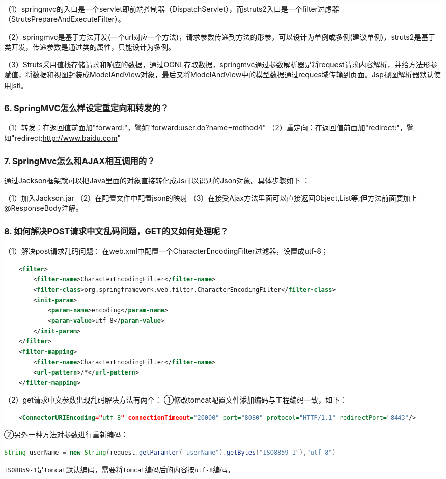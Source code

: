 （1）springmvc的入口是一个servlet即前端控制器（DispatchServlet），而struts2入口是一个filter过虑器（StrutsPrepareAndExecuteFilter）。

（2）springmvc是基于方法开发(一个url对应一个方法)，请求参数传递到方法的形参，可以设计为单例或多例(建议单例)，struts2是基于类开发，传递参数是通过类的属性，只能设计为多例。

（3）Struts采用值栈存储请求和响应的数据，通过OGNL存取数据，springmvc通过参数解析器是将request请求内容解析，并给方法形参赋值，将数据和视图封装成ModelAndView对象，最后又将ModelAndView中的模型数据通过reques域传输到页面。Jsp视图解析器默认使用jstl。

 

### 6. SpringMVC怎么样设定重定向和转发的？

（1）转发：在返回值前面加"forward:"，譬如"forward:user.do?name=method4"
（2）重定向：在返回值前面加"redirect:"，譬如"redirect:http://www.baidu.com"

 
### 7. SpringMvc怎么和AJAX相互调用的？

通过Jackson框架就可以把Java里面的对象直接转化成Js可以识别的Json对象。具体步骤如下 ：

（1）加入Jackson.jar
（2）在配置文件中配置json的映射
（3）在接受Ajax方法里面可以直接返回Object,List等,但方法前面要加上@ResponseBody注解。
 

### 8. 如何解决POST请求中文乱码问题，GET的又如何处理呢？

（1）解决post请求乱码问题：
在web.xml中配置一个CharacterEncodingFilter过滤器，设置成utf-8；
```xml
    <filter>
        <filter-name>CharacterEncodingFilter</filter-name>
        <filter-class>org.springframework.web.filter.CharacterEncodingFilter</filter-class>
        <init-param>
            <param-name>encoding</param-name>
            <param-value>utf-8</param-value>
        </init-param>
    </filter>
    <filter-mapping>
        <filter-name>CharacterEncodingFilter</filter-name>
        <url-pattern>/*</url-pattern>
    </filter-mapping>
```

（2）get请求中文参数出现乱码解决方法有两个：
①修改tomcat配置文件添加编码与工程编码一致，如下：
  
```xml
    <ConnectorURIEncoding="utf-8" connectionTimeout="20000" port="8080" protocol="HTTP/1.1" redirectPort="8443"/>
```
 ②另外一种方法对参数进行重新编码：
```java
String userName = new String(request.getParamter("userName").getBytes("ISO8859-1"),"utf-8")
```
`ISO8859-1`是`tomcat`默认编码，需要将`tomcat`编码后的内容按`utf-8`编码。
